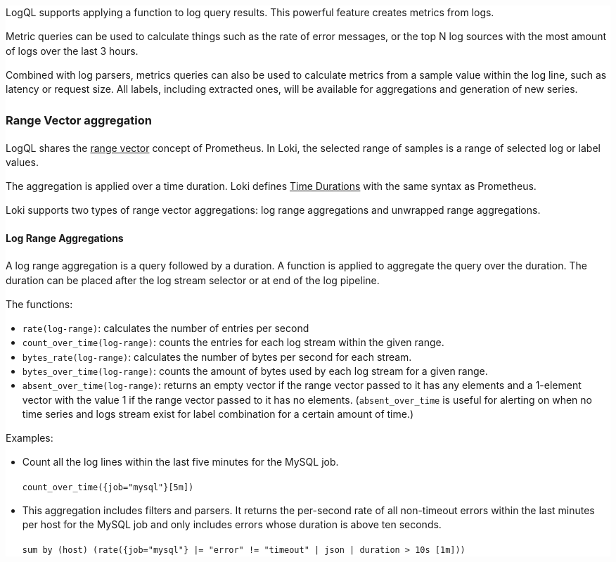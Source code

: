LogQL supports applying a function to log query results.
This powerful feature creates metrics from logs.

Metric queries can be used to calculate things such as the rate of error messages, or the top N log sources with the most amount of logs over the last 3 hours.

Combined with log parsers, metrics queries can also be used to calculate metrics from a sample value within the log line, such as latency or request size.
All labels, including extracted ones, will be available for aggregations and generation of new series.

### Range Vector aggregation

LogQL shares the [range vector](https://prometheus.io/docs/prometheus/latest/querying/basics/#range-vector-selectors) concept of Prometheus.
In Loki, the selected range of samples is a range of selected log or label values.

The aggregation is applied over a time duration.
Loki defines [Time Durations](https://prometheus.io/docs/prometheus/latest/querying/basics/#time-durations) with the same syntax as Prometheus.

Loki supports two types of range vector aggregations: log range aggregations and unwrapped range aggregations.

#### Log Range Aggregations

A log range aggregation is a query followed by a duration.
A function is applied to aggregate the query over the duration.
The duration can be placed 
after the log stream selector or at end of the log pipeline.

The functions:

- `rate(log-range)`: calculates the number of entries per second
- `count_over_time(log-range)`: counts the entries for each log stream within the given range.
- `bytes_rate(log-range)`: calculates the number of bytes per second for each stream.
- `bytes_over_time(log-range)`: counts the amount of bytes used by each log stream for a given range.
- `absent_over_time(log-range)`: returns an empty vector if the range vector passed to it has any elements and a 1-element vector with the value 1 if the range vector passed to it has no elements. (`absent_over_time` is useful for alerting on when no time series and logs stream exist for label combination for a certain amount of time.)

Examples:

- Count all the log lines within the last five minutes for the MySQL job.

    ```logql
    count_over_time({job="mysql"}[5m])
    ```

- This aggregation includes filters and parsers.
    It returns the per-second rate of all non-timeout errors within the last minutes per host for the MySQL job and only includes errors whose duration is above ten seconds.

    ```logql
    sum by (host) (rate({job="mysql"} |= "error" != "timeout" | json | duration > 10s [1m]))
    ```
